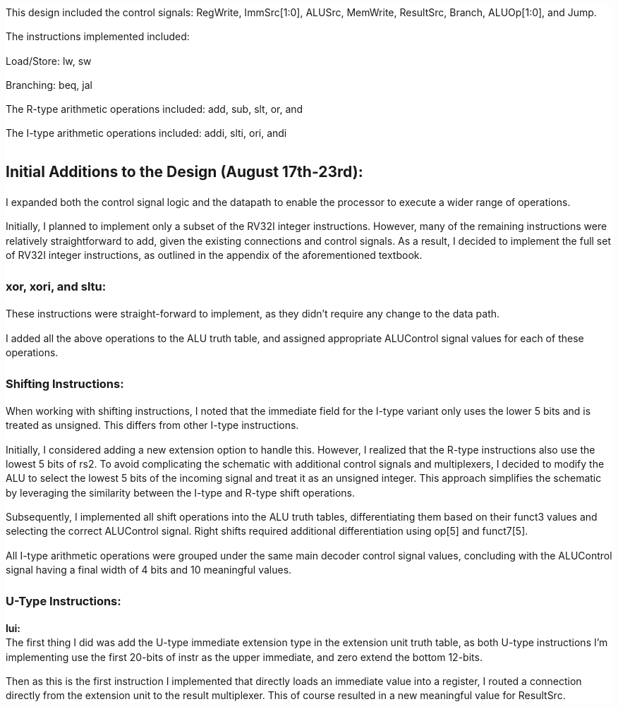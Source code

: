 This design included the control signals: RegWrite, ImmSrc\[1:0\], ALUSrc, MemWrite, ResultSrc, Branch, ALUOp\[1:0\], and Jump.

The instructions implemented included: 

Load/Store: lw, sw

Branching: beq, jal

The R-type arithmetic operations included: add, sub, slt, or, and

The I-type arithmetic operations included: addi, slti, ori, andi

## **Initial Additions to the Design (August 17th-23rd):**  
I expanded both the control signal logic and the datapath to enable the processor to execute a wider range of operations.

Initially, I planned to implement only a subset of the RV32I integer instructions. However, many of the remaining instructions were relatively straightforward to add, given the existing connections and control signals. As a result, I decided to implement the full set of RV32I integer instructions, as outlined in the appendix of the aforementioned textbook.

### **xor, xori, and sltu:**  
These instructions were straight-forward to implement, as they didn’t require any change to the data path. 

I added all the above operations to the ALU truth table, and assigned appropriate ALUControl signal values for each of these operations.

### **Shifting Instructions:**  
When working with shifting instructions, I noted that the immediate field for the I-type variant only uses the lower 5 bits and is treated as unsigned. This differs from other I-type instructions.

Initially, I considered adding a new extension option to handle this. However, I realized that the R-type instructions also use the lowest 5 bits of rs2. To avoid complicating the schematic with additional control signals and multiplexers, I decided to modify the ALU to select the lowest 5 bits of the incoming signal and treat it as an unsigned integer. This approach simplifies the schematic by leveraging the similarity between the I-type and R-type shift operations.

Subsequently, I implemented all shift operations into the ALU truth tables, differentiating them based on their funct3 values and selecting the correct ALUControl signal. Right shifts required additional differentiation using op\[5\] and funct7\[5\].

All I-type arithmetic operations were grouped under the same main decoder control signal values, concluding with the ALUControl signal having a final width of 4 bits and 10 meaningful values.

### **U-Type Instructions:**

**lui:**   
The first thing I did was add the U-type immediate extension type in the extension unit truth table, as both U-type instructions I’m implementing use the first 20-bits of instr as the upper immediate, and zero extend the bottom 12-bits.

Then as this is the first instruction I implemented that directly loads an immediate value into a register, I routed a connection directly from the extension unit to the result multiplexer. This of course resulted in a new meaningful value for ResultSrc.
